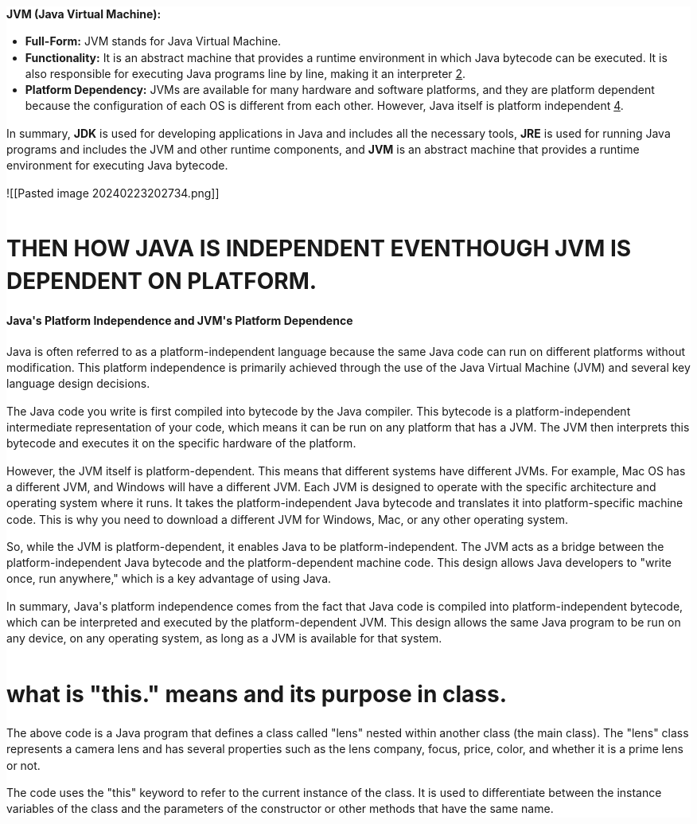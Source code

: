 **JVM (Java Virtual Machine):**

- **Full-Form:** JVM stands for Java Virtual Machine.
- **Functionality:** It is an abstract machine that provides a runtime environment in which Java bytecode can be executed. It is also responsible for executing Java programs line by line, making it an interpreter [2](https://www.geeksforgeeks.org/differences-jdk-jre-jvm/).
- **Platform Dependency:** JVMs are available for many hardware and software platforms, and they are platform dependent because the configuration of each OS is different from each other. However, Java itself is platform independent [4](https://www.javatpoint.com/difference-between-jdk-jre-and-jvm).

In summary, **JDK** is used for developing applications in Java and includes all the necessary tools, **JRE** is used for running Java programs and includes the JVM and other runtime components, and **JVM** is an abstract machine that provides a runtime environment for executing Java bytecode.

![[Pasted image 20240223202734.png]]
#   THEN HOW JAVA IS INDEPENDENT EVENTHOUGH JVM IS DEPENDENT ON PLATFORM.
#### Java's Platform Independence and JVM's Platform Dependence

Java is often referred to as a platform-independent language because the same Java code can run on different platforms without modification. This platform independence is primarily achieved through the use of the Java Virtual Machine (JVM) and several key language design decisions.

The Java code you write is first compiled into bytecode by the Java compiler. This bytecode is a platform-independent intermediate representation of your code, which means it can be run on any platform that has a JVM. The JVM then interprets this bytecode and executes it on the specific hardware of the platform.

However, the JVM itself is platform-dependent. This means that different systems have different JVMs. For example, Mac OS has a different JVM, and Windows will have a different JVM. Each JVM is designed to operate with the specific architecture and operating system where it runs. It takes the platform-independent Java bytecode and translates it into platform-specific machine code. This is why you need to download a different JVM for Windows, Mac, or any other operating system.

So, while the JVM is platform-dependent, it enables Java to be platform-independent. The JVM acts as a bridge between the platform-independent Java bytecode and the platform-dependent machine code. This design allows Java developers to "write once, run anywhere," which is a key advantage of using Java.

In summary, Java's platform independence comes from the fact that Java code is compiled into platform-independent bytecode, which can be interpreted and executed by the platform-dependent JVM. This design allows the same Java program to be run on any device, on any operating system, as long as a JVM is available for that system.
# what is "this." means and its purpose in class.
The above code is a Java program that defines a class called "lens" nested within another class (the main class). The "lens" class represents a camera lens and has several properties such as the lens company, focus, price, color, and whether it is a prime lens or not.

The code uses the "this" keyword to refer to the current instance of the class. It is used to differentiate between the instance variables of the class and the parameters of the constructor or other methods that have the same name.
